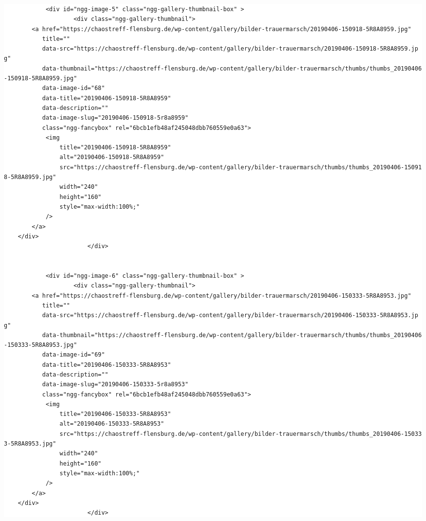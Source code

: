         
    			<div id="ngg-image-5" class="ngg-gallery-thumbnail-box" >
    			        <div class="ngg-gallery-thumbnail">
            <a href="https://chaostreff-flensburg.de/wp-content/gallery/bilder-trauermarsch/20190406-150918-5R8A8959.jpg"
               title=""
               data-src="https://chaostreff-flensburg.de/wp-content/gallery/bilder-trauermarsch/20190406-150918-5R8A8959.jpg"
               data-thumbnail="https://chaostreff-flensburg.de/wp-content/gallery/bilder-trauermarsch/thumbs/thumbs_20190406-150918-5R8A8959.jpg"
               data-image-id="68"
               data-title="20190406-150918-5R8A8959"
               data-description=""
               data-image-slug="20190406-150918-5r8a8959"
               class="ngg-fancybox" rel="6bcb1efb48af245048dbb760559e0a63">
                <img
                    title="20190406-150918-5R8A8959"
                    alt="20190406-150918-5R8A8959"
                    src="https://chaostreff-flensburg.de/wp-content/gallery/bilder-trauermarsch/thumbs/thumbs_20190406-150918-5R8A8959.jpg"
                    width="240"
                    height="160"
                    style="max-width:100%;"
                />
            </a>
        </div>
    						</div> 
    		
        
    			<div id="ngg-image-6" class="ngg-gallery-thumbnail-box" >
    			        <div class="ngg-gallery-thumbnail">
            <a href="https://chaostreff-flensburg.de/wp-content/gallery/bilder-trauermarsch/20190406-150333-5R8A8953.jpg"
               title=""
               data-src="https://chaostreff-flensburg.de/wp-content/gallery/bilder-trauermarsch/20190406-150333-5R8A8953.jpg"
               data-thumbnail="https://chaostreff-flensburg.de/wp-content/gallery/bilder-trauermarsch/thumbs/thumbs_20190406-150333-5R8A8953.jpg"
               data-image-id="69"
               data-title="20190406-150333-5R8A8953"
               data-description=""
               data-image-slug="20190406-150333-5r8a8953"
               class="ngg-fancybox" rel="6bcb1efb48af245048dbb760559e0a63">
                <img
                    title="20190406-150333-5R8A8953"
                    alt="20190406-150333-5R8A8953"
                    src="https://chaostreff-flensburg.de/wp-content/gallery/bilder-trauermarsch/thumbs/thumbs_20190406-150333-5R8A8953.jpg"
                    width="240"
                    height="160"
                    style="max-width:100%;"
                />
            </a>
        </div>
    						</div> 
    		
